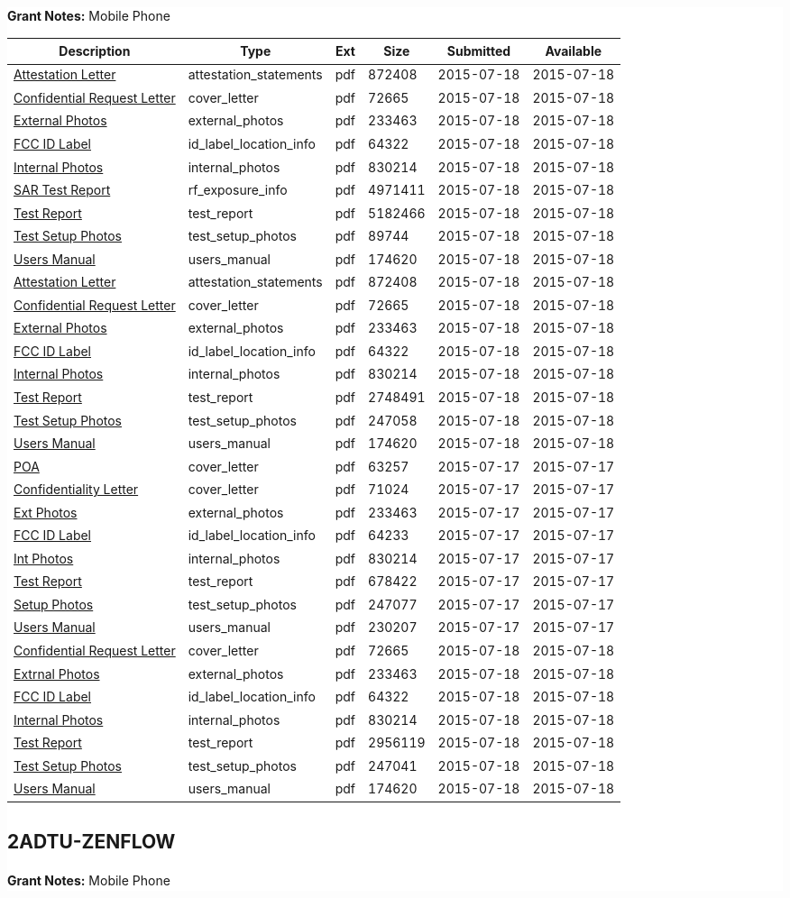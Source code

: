 **Grant Notes:** Mobile Phone

| Description | Type | Ext | Size | Submitted | Available |
| ----------- | ---- | --- | ---- | --------- | --------- |
| [Attestation Letter](2ADTU-ZENMAGNET/b538fb95d1ad6a8baa212a2c1de81620/2683841.pdf) | attestation_statements | pdf | 872408 | 2015-07-18 | 2015-07-18 |
| [Confidential Request Letter](2ADTU-ZENMAGNET/b538fb95d1ad6a8baa212a2c1de81620/2683789.pdf) | cover_letter | pdf | 72665 | 2015-07-18 | 2015-07-18 |
| [External Photos](2ADTU-ZENMAGNET/b538fb95d1ad6a8baa212a2c1de81620/2683780.pdf) | external_photos | pdf | 233463 | 2015-07-18 | 2015-07-18 |
| [FCC ID Label](2ADTU-ZENMAGNET/b538fb95d1ad6a8baa212a2c1de81620/2683791.pdf) | id_label_location_info | pdf | 64322 | 2015-07-18 | 2015-07-18 |
| [Internal Photos](2ADTU-ZENMAGNET/b538fb95d1ad6a8baa212a2c1de81620/2683782.pdf) | internal_photos | pdf | 830214 | 2015-07-18 | 2015-07-18 |
| [SAR Test Report](2ADTU-ZENMAGNET/b538fb95d1ad6a8baa212a2c1de81620/2683829.pdf) | rf_exposure_info | pdf | 4971411 | 2015-07-18 | 2015-07-18 |
| [Test Report](2ADTU-ZENMAGNET/b538fb95d1ad6a8baa212a2c1de81620/2683831.pdf) | test_report | pdf | 5182466 | 2015-07-18 | 2015-07-18 |
| [Test Setup Photos](2ADTU-ZENMAGNET/b538fb95d1ad6a8baa212a2c1de81620/2683832.pdf) | test_setup_photos | pdf | 89744 | 2015-07-18 | 2015-07-18 |
| [Users Manual](2ADTU-ZENMAGNET/b538fb95d1ad6a8baa212a2c1de81620/2683797.pdf) | users_manual | pdf | 174620 | 2015-07-18 | 2015-07-18 |
| [Attestation Letter](2ADTU-ZENMAGNET/7ff3237e19a5de2fe852a038c80edbdb/2683841.pdf) | attestation_statements | pdf | 872408 | 2015-07-18 | 2015-07-18 |
| [Confidential Request Letter](2ADTU-ZENMAGNET/7ff3237e19a5de2fe852a038c80edbdb/2683789.pdf) | cover_letter | pdf | 72665 | 2015-07-18 | 2015-07-18 |
| [External Photos](2ADTU-ZENMAGNET/7ff3237e19a5de2fe852a038c80edbdb/2683780.pdf) | external_photos | pdf | 233463 | 2015-07-18 | 2015-07-18 |
| [FCC ID Label](2ADTU-ZENMAGNET/7ff3237e19a5de2fe852a038c80edbdb/2683791.pdf) | id_label_location_info | pdf | 64322 | 2015-07-18 | 2015-07-18 |
| [Internal Photos](2ADTU-ZENMAGNET/7ff3237e19a5de2fe852a038c80edbdb/2683782.pdf) | internal_photos | pdf | 830214 | 2015-07-18 | 2015-07-18 |
| [Test Report](2ADTU-ZENMAGNET/7ff3237e19a5de2fe852a038c80edbdb/2683806.pdf) | test_report | pdf | 2748491 | 2015-07-18 | 2015-07-18 |
| [Test Setup Photos](2ADTU-ZENMAGNET/7ff3237e19a5de2fe852a038c80edbdb/2683807.pdf) | test_setup_photos | pdf | 247058 | 2015-07-18 | 2015-07-18 |
| [Users Manual](2ADTU-ZENMAGNET/7ff3237e19a5de2fe852a038c80edbdb/2683797.pdf) | users_manual | pdf | 174620 | 2015-07-18 | 2015-07-18 |
| [POA](2ADTU-ZENMAGNET/6db381be1f31777ab154bc9161c3650b/2683777.pdf) | cover_letter | pdf | 63257 | 2015-07-17 | 2015-07-17 |
| [Confidentiality Letter](2ADTU-ZENMAGNET/6db381be1f31777ab154bc9161c3650b/2683778.pdf) | cover_letter | pdf | 71024 | 2015-07-17 | 2015-07-17 |
| [Ext Photos](2ADTU-ZENMAGNET/6db381be1f31777ab154bc9161c3650b/2683780.pdf) | external_photos | pdf | 233463 | 2015-07-17 | 2015-07-17 |
| [FCC ID Label](2ADTU-ZENMAGNET/6db381be1f31777ab154bc9161c3650b/2683781.pdf) | id_label_location_info | pdf | 64233 | 2015-07-17 | 2015-07-17 |
| [Int Photos](2ADTU-ZENMAGNET/6db381be1f31777ab154bc9161c3650b/2683782.pdf) | internal_photos | pdf | 830214 | 2015-07-17 | 2015-07-17 |
| [Test Report](2ADTU-ZENMAGNET/6db381be1f31777ab154bc9161c3650b/2683785.pdf) | test_report | pdf | 678422 | 2015-07-17 | 2015-07-17 |
| [Setup Photos](2ADTU-ZENMAGNET/6db381be1f31777ab154bc9161c3650b/2683786.pdf) | test_setup_photos | pdf | 247077 | 2015-07-17 | 2015-07-17 |
| [Users Manual](2ADTU-ZENMAGNET/6db381be1f31777ab154bc9161c3650b/2683787.pdf) | users_manual | pdf | 230207 | 2015-07-17 | 2015-07-17 |
| [Confidential Request Letter](2ADTU-ZENMAGNET/535b1d6b1e9a0f01ec6e6d22eb185391/2683789.pdf) | cover_letter | pdf | 72665 | 2015-07-18 | 2015-07-18 |
| [Extrnal Photos](2ADTU-ZENMAGNET/535b1d6b1e9a0f01ec6e6d22eb185391/2683780.pdf) | external_photos | pdf | 233463 | 2015-07-18 | 2015-07-18 |
| [FCC ID Label](2ADTU-ZENMAGNET/535b1d6b1e9a0f01ec6e6d22eb185391/2683791.pdf) | id_label_location_info | pdf | 64322 | 2015-07-18 | 2015-07-18 |
| [Internal Photos](2ADTU-ZENMAGNET/535b1d6b1e9a0f01ec6e6d22eb185391/2683782.pdf) | internal_photos | pdf | 830214 | 2015-07-18 | 2015-07-18 |
| [Test Report](2ADTU-ZENMAGNET/535b1d6b1e9a0f01ec6e6d22eb185391/2683795.pdf) | test_report | pdf | 2956119 | 2015-07-18 | 2015-07-18 |
| [Test Setup Photos](2ADTU-ZENMAGNET/535b1d6b1e9a0f01ec6e6d22eb185391/2683796.pdf) | test_setup_photos | pdf | 247041 | 2015-07-18 | 2015-07-18 |
| [Users Manual](2ADTU-ZENMAGNET/535b1d6b1e9a0f01ec6e6d22eb185391/2683797.pdf) | users_manual | pdf | 174620 | 2015-07-18 | 2015-07-18 |
## 2ADTU-ZENFLOW
**Grant Notes:** Mobile Phone
